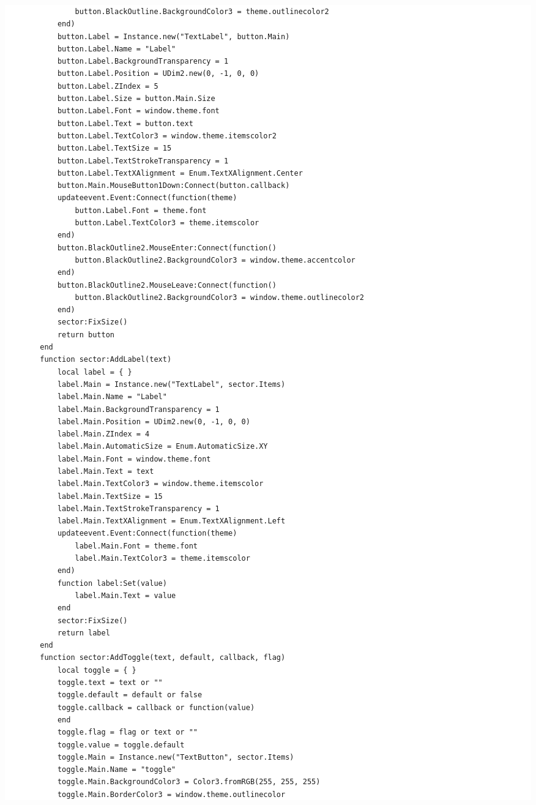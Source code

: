 					button.BlackOutline.BackgroundColor3 = theme.outlinecolor2
				end)
				button.Label = Instance.new("TextLabel", button.Main)
				button.Label.Name = "Label"
				button.Label.BackgroundTransparency = 1
				button.Label.Position = UDim2.new(0, -1, 0, 0)
				button.Label.ZIndex = 5
				button.Label.Size = button.Main.Size
				button.Label.Font = window.theme.font
				button.Label.Text = button.text
				button.Label.TextColor3 = window.theme.itemscolor2
				button.Label.TextSize = 15
				button.Label.TextStrokeTransparency = 1
				button.Label.TextXAlignment = Enum.TextXAlignment.Center
				button.Main.MouseButton1Down:Connect(button.callback)
				updateevent.Event:Connect(function(theme)
					button.Label.Font = theme.font
					button.Label.TextColor3 = theme.itemscolor
				end)
				button.BlackOutline2.MouseEnter:Connect(function()
					button.BlackOutline2.BackgroundColor3 = window.theme.accentcolor
				end)
				button.BlackOutline2.MouseLeave:Connect(function()
					button.BlackOutline2.BackgroundColor3 = window.theme.outlinecolor2
				end)
				sector:FixSize()
				return button
			end
			function sector:AddLabel(text)
				local label = { }
				label.Main = Instance.new("TextLabel", sector.Items)
				label.Main.Name = "Label"
				label.Main.BackgroundTransparency = 1
				label.Main.Position = UDim2.new(0, -1, 0, 0)
				label.Main.ZIndex = 4
				label.Main.AutomaticSize = Enum.AutomaticSize.XY
				label.Main.Font = window.theme.font
				label.Main.Text = text
				label.Main.TextColor3 = window.theme.itemscolor
				label.Main.TextSize = 15
				label.Main.TextStrokeTransparency = 1
				label.Main.TextXAlignment = Enum.TextXAlignment.Left
				updateevent.Event:Connect(function(theme)
					label.Main.Font = theme.font
					label.Main.TextColor3 = theme.itemscolor
				end)
				function label:Set(value)
					label.Main.Text = value
				end
				sector:FixSize()
				return label
			end
			function sector:AddToggle(text, default, callback, flag)
				local toggle = { }
				toggle.text = text or ""
				toggle.default = default or false
				toggle.callback = callback or function(value)
				end
				toggle.flag = flag or text or ""
				toggle.value = toggle.default
				toggle.Main = Instance.new("TextButton", sector.Items)
				toggle.Main.Name = "toggle"
				toggle.Main.BackgroundColor3 = Color3.fromRGB(255, 255, 255)
				toggle.Main.BorderColor3 = window.theme.outlinecolor